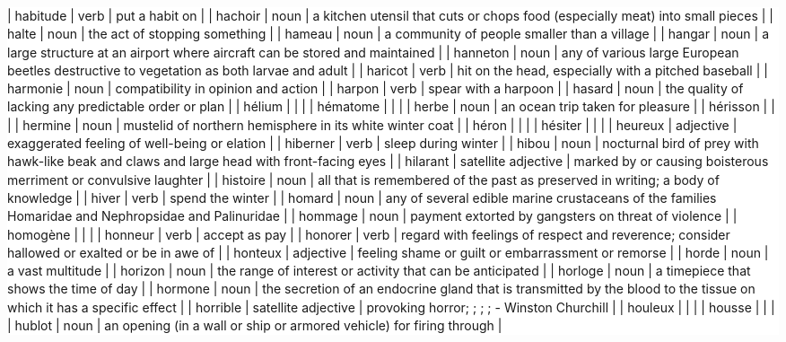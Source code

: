 | habitude | verb | put a habit on |
| hachoir | noun | a kitchen utensil that cuts or chops food (especially meat) into small pieces |
| halte | noun | the act of stopping something |
| hameau | noun | a community of people smaller than a village |
| hangar | noun | a large structure at an airport where aircraft can be stored and maintained |
| hanneton | noun | any of various large European beetles destructive to vegetation as both larvae and adult |
| haricot | verb | hit on the head, especially with a pitched baseball |
| harmonie | noun | compatibility in opinion and action |
| harpon | verb | spear with a harpoon |
| hasard | noun | the quality of lacking any predictable order or plan |
| hélium |  |  |
| hématome |  |  |
| herbe | noun | an ocean trip taken for pleasure |
| hérisson |  |  |
| hermine | noun | mustelid of northern hemisphere in its white winter coat |
| héron |  |  |
| hésiter |  |  |
| heureux | adjective | exaggerated feeling of well-being or elation |
| hiberner | verb | sleep during winter |
| hibou | noun | nocturnal bird of prey with hawk-like beak and claws and large head with front-facing eyes |
| hilarant | satellite adjective | marked by or causing boisterous merriment or convulsive laughter |
| histoire | noun | all that is remembered of the past as preserved in writing; a body of knowledge |
| hiver | verb | spend the winter |
| homard | noun | any of several edible marine crustaceans of the families Homaridae and Nephropsidae and Palinuridae |
| hommage | noun | payment extorted by gangsters on threat of violence |
| homogène |  |  |
| honneur | verb | accept as pay |
| honorer | verb | regard with feelings of respect and reverence; consider hallowed or exalted or be in awe of |
| honteux | adjective | feeling shame or guilt or embarrassment or remorse |
| horde | noun | a vast multitude |
| horizon | noun | the range of interest or activity that can be anticipated |
| horloge | noun | a timepiece that shows the time of day |
| hormone | noun | the secretion of an endocrine gland that is transmitted by the blood to the tissue on which it has a specific effect |
| horrible | satellite adjective | provoking horror; ; ; ; - Winston Churchill |
| houleux |  |  |
| housse |  |  |
| hublot | noun | an opening (in a wall or ship or armored vehicle) for firing through |